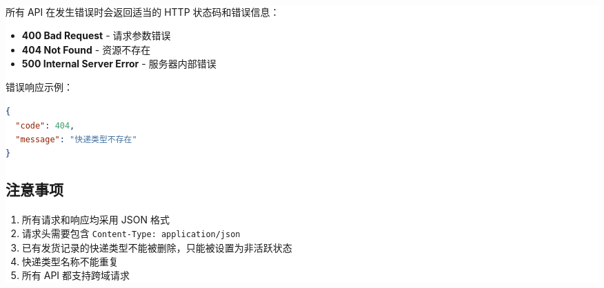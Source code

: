 所有 API 在发生错误时会返回适当的 HTTP 状态码和错误信息：

- **400 Bad Request** - 请求参数错误
- **404 Not Found** - 资源不存在
- **500 Internal Server Error** - 服务器内部错误

错误响应示例：

```json
{
  "code": 404,
  "message": "快递类型不存在"
}
```

## 注意事项

1. 所有请求和响应均采用 JSON 格式
2. 请求头需要包含 `Content-Type: application/json`
3. 已有发货记录的快递类型不能被删除，只能被设置为非活跃状态
4. 快递类型名称不能重复
5. 所有 API 都支持跨域请求
